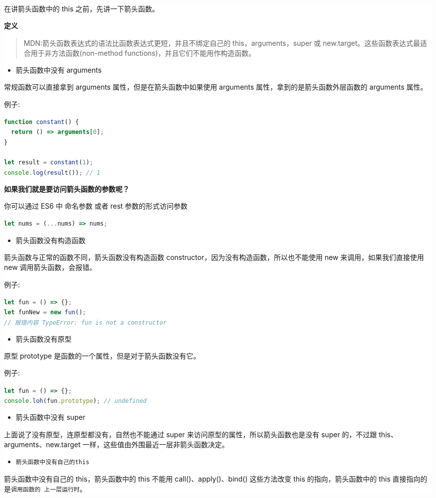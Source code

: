 在讲箭头函数中的 this 之前，先讲一下箭头函数。

**定义**

> MDN:箭头函数表达式的语法比函数表达式更短，并且不绑定自己的 this，arguments，super 或 new.target。这些函数表达式最适合用于非方法函数(non-method functions)，并且它们不能用作构造函数。

- 箭头函数中没有 arguments

常规函数可以直接拿到 arguments 属性，但是在箭头函数中如果使用 arguments 属性，拿到的是箭头函数外层函数的 arguments 属性。

例子:

```javascript
function constant() {
  return () => arguments[0];
}

let result = constant(1);
console.log(result()); // 1
```

**如果我们就是要访问箭头函数的参数呢？**

你可以通过 ES6 中 命名参数 或者 rest 参数的形式访问参数

```javascript
let nums = (...nums) => nums;
```

- 箭头函数没有构造函数

箭头函数与正常的函数不同，箭头函数没有构造函数 constructor，因为没有构造函数，所以也不能使用 new 来调用，如果我们直接使用 new 调用箭头函数，会报错。

例子:

```javascript
let fun = () => {};
let funNew = new fun();
// 报错内容 TypeError: fun is not a constructor
```

- 箭头函数没有原型

原型 prototype 是函数的一个属性，但是对于箭头函数没有它。

例子:

```javascript
let fun = () => {};
console.loh(fun.prototype); // undefined
```

- 箭头函数中没有 super

上面说了没有原型，连原型都没有，自然也不能通过 super 来访问原型的属性，所以箭头函数也是没有 super 的，不过跟 this、arguments、new.target 一样，这些值由外围最近一层非箭头函数决定。

- `箭头函数中没有自己的this`

箭头函数中没有自己的 this，箭头函数中的 this 不能用 call()、apply()、bind() 这些方法改变 this 的指向，箭头函数中的 this 直接指向的是`调用函数的 上一层运行时`。
